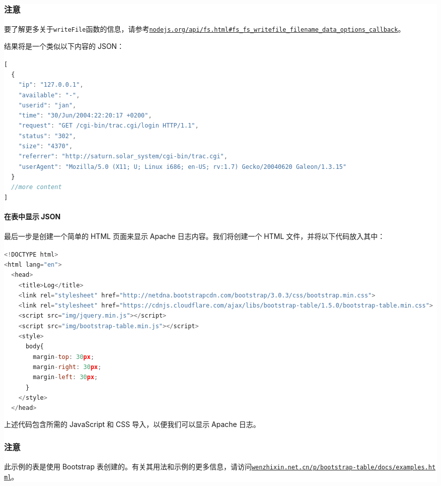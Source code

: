 ### 注意

要了解更多关于`writeFile`函数的信息，请参考[`nodejs.org/api/fs.html#fs_fs_writefile_filename_data_options_callback`](http://nodejs.org/api/fs.html#fs_fs_writefile_filename_data_options_callback)。

结果将是一个类似以下内容的 JSON：

```js
[
  {
    "ip": "127.0.0.1",
    "available": "-",
    "userid": "jan",
    "time": "30/Jun/2004:22:20:17 +0200",
    "request": "GET /cgi-bin/trac.cgi/login HTTP/1.1",
    "status": "302",
    "size": "4370",
    "referrer": "http://saturn.solar_system/cgi-bin/trac.cgi",
    "userAgent": "Mozilla/5.0 (X11; U; Linux i686; en-US; rv:1.7) Gecko/20040620 Galeon/1.3.15"
  }
  //more content
]
```

#### 在表中显示 JSON

最后一步是创建一个简单的 HTML 页面来显示 Apache 日志内容。我们将创建一个 HTML 文件，并将以下代码放入其中：

```js
<!DOCTYPE html>
<html lang="en">
  <head>
    <title>Log</title>
    <link rel="stylesheet" href="http://netdna.bootstrapcdn.com/bootstrap/3.0.3/css/bootstrap.min.css">
    <link rel="stylesheet" href="https://cdnjs.cloudflare.com/ajax/libs/bootstrap-table/1.5.0/bootstrap-table.min.css">
    <script src="img/jquery.min.js"></script>
    <script src="img/bootstrap-table.min.js"></script>
    <style>
      body{
        margin-top: 30px;
        margin-right: 30px;
        margin-left: 30px;
      }
    </style>
  </head>
```

上述代码包含所需的 JavaScript 和 CSS 导入，以便我们可以显示 Apache 日志。

### 注意

此示例的表是使用 Bootstrap 表创建的。有关其用法和示例的更多信息，请访问[`wenzhixin.net.cn/p/bootstrap-table/docs/examples.html`](http://wenzhixin.net.cn/p/bootstrap-table/docs/examples.html)。
